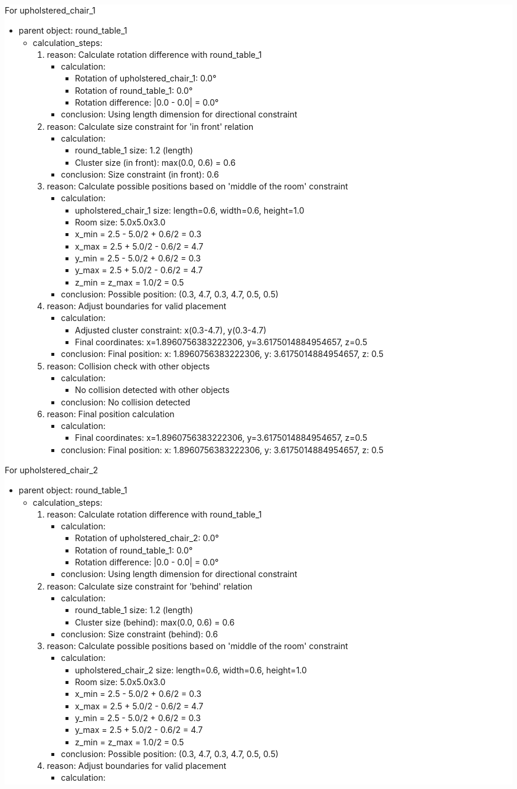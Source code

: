 For upholstered_chair_1
- parent object: round_table_1
    - calculation_steps:
        1. reason: Calculate rotation difference with round_table_1
            - calculation:
                - Rotation of upholstered_chair_1: 0.0°
                - Rotation of round_table_1: 0.0°
                - Rotation difference: |0.0 - 0.0| = 0.0°
            - conclusion: Using length dimension for directional constraint
        2. reason: Calculate size constraint for 'in front' relation
            - calculation:
                - round_table_1 size: 1.2 (length)
                - Cluster size (in front): max(0.0, 0.6) = 0.6
            - conclusion: Size constraint (in front): 0.6
        3. reason: Calculate possible positions based on 'middle of the room' constraint
            - calculation:
                - upholstered_chair_1 size: length=0.6, width=0.6, height=1.0
                - Room size: 5.0x5.0x3.0
                - x_min = 2.5 - 5.0/2 + 0.6/2 = 0.3
                - x_max = 2.5 + 5.0/2 - 0.6/2 = 4.7
                - y_min = 2.5 - 5.0/2 + 0.6/2 = 0.3
                - y_max = 2.5 + 5.0/2 - 0.6/2 = 4.7
                - z_min = z_max = 1.0/2 = 0.5
            - conclusion: Possible position: (0.3, 4.7, 0.3, 4.7, 0.5, 0.5)
        4. reason: Adjust boundaries for valid placement
            - calculation:
                - Adjusted cluster constraint: x(0.3-4.7), y(0.3-4.7)
                - Final coordinates: x=1.8960756383222306, y=3.6175014884954657, z=0.5
            - conclusion: Final position: x: 1.8960756383222306, y: 3.6175014884954657, z: 0.5
        5. reason: Collision check with other objects
            - calculation:
                - No collision detected with other objects
            - conclusion: No collision detected
        6. reason: Final position calculation
            - calculation:
                - Final coordinates: x=1.8960756383222306, y=3.6175014884954657, z=0.5
            - conclusion: Final position: x: 1.8960756383222306, y: 3.6175014884954657, z: 0.5

For upholstered_chair_2
- parent object: round_table_1
    - calculation_steps:
        1. reason: Calculate rotation difference with round_table_1
            - calculation:
                - Rotation of upholstered_chair_2: 0.0°
                - Rotation of round_table_1: 0.0°
                - Rotation difference: |0.0 - 0.0| = 0.0°
            - conclusion: Using length dimension for directional constraint
        2. reason: Calculate size constraint for 'behind' relation
            - calculation:
                - round_table_1 size: 1.2 (length)
                - Cluster size (behind): max(0.0, 0.6) = 0.6
            - conclusion: Size constraint (behind): 0.6
        3. reason: Calculate possible positions based on 'middle of the room' constraint
            - calculation:
                - upholstered_chair_2 size: length=0.6, width=0.6, height=1.0
                - Room size: 5.0x5.0x3.0
                - x_min = 2.5 - 5.0/2 + 0.6/2 = 0.3
                - x_max = 2.5 + 5.0/2 - 0.6/2 = 4.7
                - y_min = 2.5 - 5.0/2 + 0.6/2 = 0.3
                - y_max = 2.5 + 5.0/2 - 0.6/2 = 4.7
                - z_min = z_max = 1.0/2 = 0.5
            - conclusion: Possible position: (0.3, 4.7, 0.3, 4.7, 0.5, 0.5)
        4. reason: Adjust boundaries for valid placement
            - calculation: